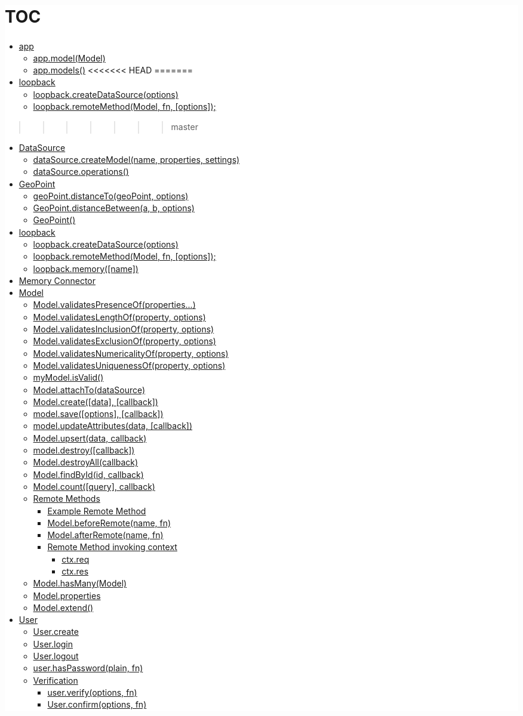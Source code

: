 # TOC
   - [app](#app)
     - [app.model(Model)](#app-appmodelmodel)
     - [app.models()](#app-appmodels)
<<<<<<< HEAD
=======
   - [loopback](#loopback)
     - [loopback.createDataSource(options)](#loopback-loopbackcreatedatasourceoptions)
     - [loopback.remoteMethod(Model, fn, [options]);](#loopback-loopbackremotemethodmodel-fn-options)
>>>>>>> master
   - [DataSource](#datasource)
     - [dataSource.createModel(name, properties, settings)](#datasource-datasourcecreatemodelname-properties-settings)
     - [dataSource.operations()](#datasource-datasourceoperations)
   - [GeoPoint](#geopoint)
     - [geoPoint.distanceTo(geoPoint, options)](#geopoint-geopointdistancetogeopoint-options)
     - [GeoPoint.distanceBetween(a, b, options)](#geopoint-geopointdistancebetweena-b-options)
     - [GeoPoint()](#geopoint-geopoint)
   - [loopback](#loopback)
     - [loopback.createDataSource(options)](#loopback-loopbackcreatedatasourceoptions)
     - [loopback.remoteMethod(Model, fn, [options]);](#loopback-loopbackremotemethodmodel-fn-options)
     - [loopback.memory([name])](#loopback-loopbackmemoryname)
   - [Memory Connector](#memory-connector)
   - [Model](#model)
     - [Model.validatesPresenceOf(properties...)](#model-modelvalidatespresenceofproperties)
     - [Model.validatesLengthOf(property, options)](#model-modelvalidateslengthofproperty-options)
     - [Model.validatesInclusionOf(property, options)](#model-modelvalidatesinclusionofproperty-options)
     - [Model.validatesExclusionOf(property, options)](#model-modelvalidatesexclusionofproperty-options)
     - [Model.validatesNumericalityOf(property, options)](#model-modelvalidatesnumericalityofproperty-options)
     - [Model.validatesUniquenessOf(property, options)](#model-modelvalidatesuniquenessofproperty-options)
     - [myModel.isValid()](#model-mymodelisvalid)
     - [Model.attachTo(dataSource)](#model-modelattachtodatasource)
     - [Model.create([data], [callback])](#model-modelcreatedata-callback)
     - [model.save([options], [callback])](#model-modelsaveoptions-callback)
     - [model.updateAttributes(data, [callback])](#model-modelupdateattributesdata-callback)
     - [Model.upsert(data, callback)](#model-modelupsertdata-callback)
     - [model.destroy([callback])](#model-modeldestroycallback)
     - [Model.destroyAll(callback)](#model-modeldestroyallcallback)
     - [Model.findById(id, callback)](#model-modelfindbyidid-callback)
     - [Model.count([query], callback)](#model-modelcountquery-callback)
     - [Remote Methods](#model-remote-methods)
       - [Example Remote Method](#model-remote-methods-example-remote-method)
       - [Model.beforeRemote(name, fn)](#model-remote-methods-modelbeforeremotename-fn)
       - [Model.afterRemote(name, fn)](#model-remote-methods-modelafterremotename-fn)
       - [Remote Method invoking context](#model-remote-methods-remote-method-invoking-context)
         - [ctx.req](#model-remote-methods-remote-method-invoking-context-ctxreq)
         - [ctx.res](#model-remote-methods-remote-method-invoking-context-ctxres)
     - [Model.hasMany(Model)](#model-modelhasmanymodel)
     - [Model.properties](#model-modelproperties)
     - [Model.extend()](#model-modelextend)
   - [User](#user)
     - [User.create](#user-usercreate)
     - [User.login](#user-userlogin)
     - [User.logout](#user-userlogout)
     - [user.hasPassword(plain, fn)](#user-userhaspasswordplain-fn)
     - [Verification](#user-verification)
       - [user.verify(options, fn)](#user-verification-userverifyoptions-fn)
       - [User.confirm(options, fn)](#user-verification-userconfirmoptions-fn)
<a name=""></a>
 